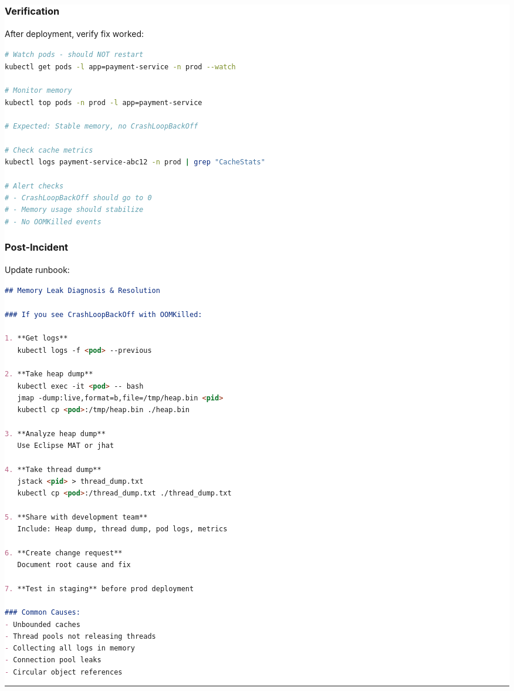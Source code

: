 
### Verification

After deployment, verify fix worked:

```bash
# Watch pods - should NOT restart
kubectl get pods -l app=payment-service -n prod --watch

# Monitor memory
kubectl top pods -n prod -l app=payment-service

# Expected: Stable memory, no CrashLoopBackOff

# Check cache metrics
kubectl logs payment-service-abc12 -n prod | grep "CacheStats"

# Alert checks
# - CrashLoopBackOff should go to 0
# - Memory usage should stabilize
# - No OOMKilled events
```

### Post-Incident

Update runbook:

```markdown
## Memory Leak Diagnosis & Resolution

### If you see CrashLoopBackOff with OOMKilled:

1. **Get logs**
   kubectl logs -f <pod> --previous

2. **Take heap dump**
   kubectl exec -it <pod> -- bash
   jmap -dump:live,format=b,file=/tmp/heap.bin <pid>
   kubectl cp <pod>:/tmp/heap.bin ./heap.bin

3. **Analyze heap dump**
   Use Eclipse MAT or jhat

4. **Take thread dump**
   jstack <pid> > thread_dump.txt
   kubectl cp <pod>:/thread_dump.txt ./thread_dump.txt

5. **Share with development team**
   Include: Heap dump, thread dump, pod logs, metrics

6. **Create change request**
   Document root cause and fix

7. **Test in staging** before prod deployment

### Common Causes:
- Unbounded caches
- Thread pools not releasing threads
- Collecting all logs in memory
- Connection pool leaks
- Circular object references
```

---